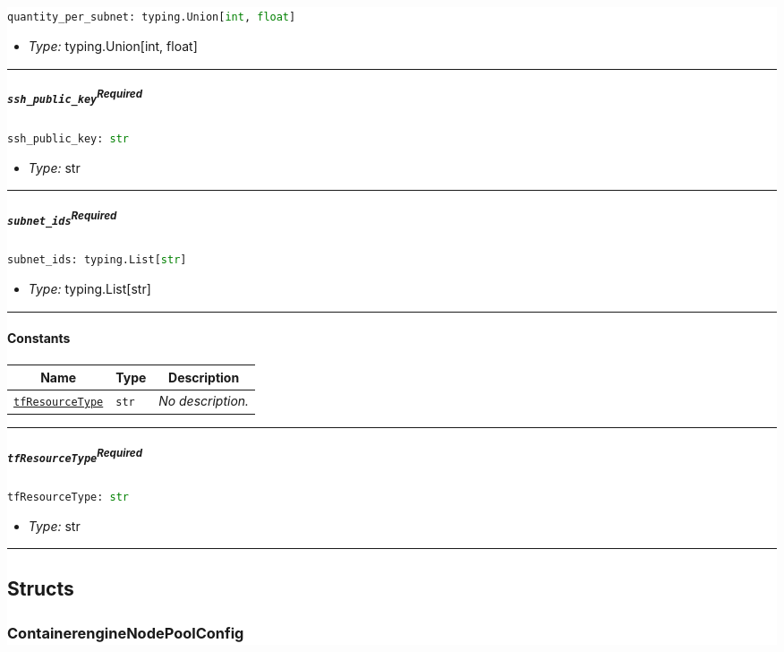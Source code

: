 ```python
quantity_per_subnet: typing.Union[int, float]
```

- *Type:* typing.Union[int, float]

---

##### `ssh_public_key`<sup>Required</sup> <a name="ssh_public_key" id="rhizo-co-terraform-provider-oci.containerengineNodePool.ContainerengineNodePool.property.sshPublicKey"></a>

```python
ssh_public_key: str
```

- *Type:* str

---

##### `subnet_ids`<sup>Required</sup> <a name="subnet_ids" id="rhizo-co-terraform-provider-oci.containerengineNodePool.ContainerengineNodePool.property.subnetIds"></a>

```python
subnet_ids: typing.List[str]
```

- *Type:* typing.List[str]

---

#### Constants <a name="Constants" id="Constants"></a>

| **Name** | **Type** | **Description** |
| --- | --- | --- |
| <code><a href="#rhizo-co-terraform-provider-oci.containerengineNodePool.ContainerengineNodePool.property.tfResourceType">tfResourceType</a></code> | <code>str</code> | *No description.* |

---

##### `tfResourceType`<sup>Required</sup> <a name="tfResourceType" id="rhizo-co-terraform-provider-oci.containerengineNodePool.ContainerengineNodePool.property.tfResourceType"></a>

```python
tfResourceType: str
```

- *Type:* str

---

## Structs <a name="Structs" id="Structs"></a>

### ContainerengineNodePoolConfig <a name="ContainerengineNodePoolConfig" id="rhizo-co-terraform-provider-oci.containerengineNodePool.ContainerengineNodePoolConfig"></a>
